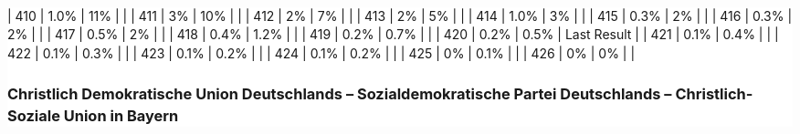| 410 | 1.0% | 11% |  |
| 411 | 3% | 10% |  |
| 412 | 2% | 7% |  |
| 413 | 2% | 5% |  |
| 414 | 1.0% | 3% |  |
| 415 | 0.3% | 2% |  |
| 416 | 0.3% | 2% |  |
| 417 | 0.5% | 2% |  |
| 418 | 0.4% | 1.2% |  |
| 419 | 0.2% | 0.7% |  |
| 420 | 0.2% | 0.5% | Last Result |
| 421 | 0.1% | 0.4% |  |
| 422 | 0.1% | 0.3% |  |
| 423 | 0.1% | 0.2% |  |
| 424 | 0.1% | 0.2% |  |
| 425 | 0% | 0.1% |  |
| 426 | 0% | 0% |  |

### Christlich Demokratische Union Deutschlands – Sozialdemokratische Partei Deutschlands – Christlich-Soziale Union in Bayern
